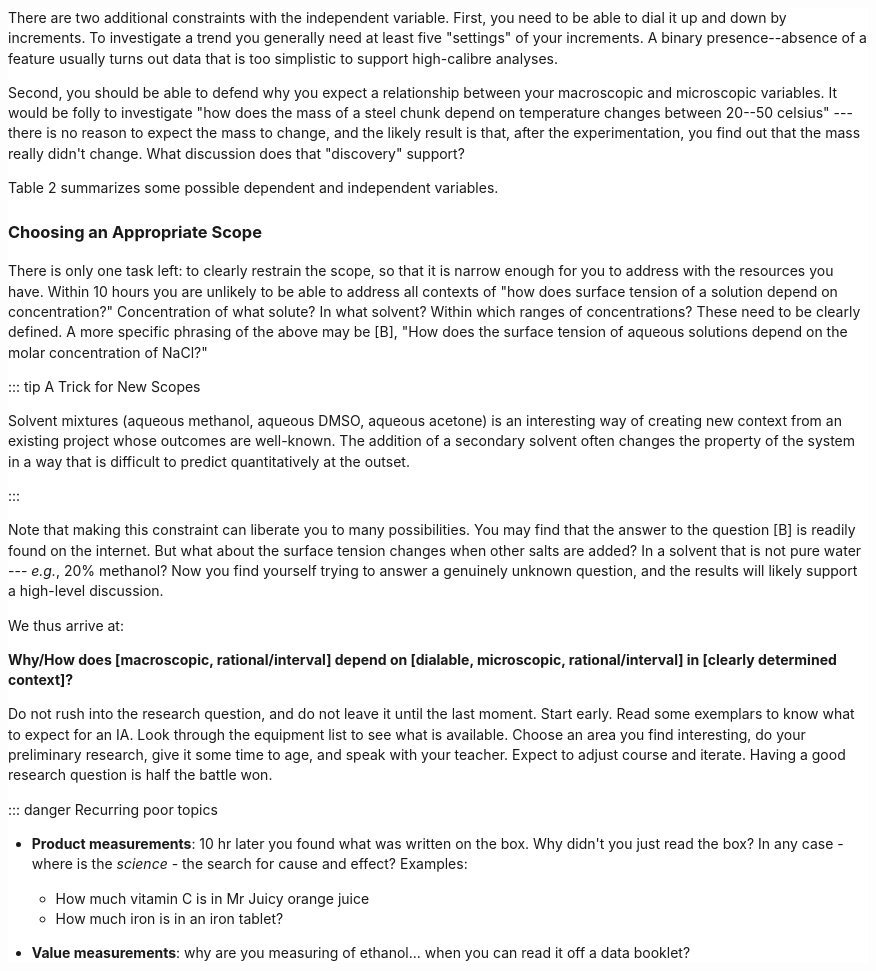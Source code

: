 There are two additional constraints with the independent variable. First, you need to be able to dial it up and down by increments. To investigate a trend you generally need at least five "settings" of your increments. A binary presence--absence of a feature usually turns out data that is too simplistic to support high-calibre analyses.

Second, you should be able to defend why you expect a relationship between your macroscopic and microscopic variables. It would be folly to investigate "how does the mass of a steel chunk depend on temperature changes between 20--50 celsius" --- there is no reason to expect the mass to change, and the likely result is that, after the experimentation, you find out that the mass really didn't change. What discussion does that "discovery" support?

Table 2 summarizes some possible dependent and independent variables.

### Choosing an Appropriate Scope

There is only one task left: to clearly restrain the scope, so that it is narrow enough for you to address with the resources you have. Within 10 hours you are unlikely to be able to address all contexts of "how does surface tension of a solution depend on concentration?" Concentration of what solute? In what solvent? Within which ranges of concentrations? These need to be clearly defined. A more specific phrasing of the above may be [B], "How does the surface tension of aqueous solutions depend on the molar concentration of NaCl?"

::: tip A Trick for New Scopes

Solvent mixtures (aqueous methanol, aqueous DMSO, aqueous acetone) is an interesting way of creating new context from an existing project whose outcomes are well-known. The addition of a secondary solvent often changes the property of the system in a way that is difficult to predict quantitatively at the outset.

:::

Note that making this constraint can liberate you to many possibilities. You may find that the answer to the question [B] is readily found on the internet. But what about the surface tension changes when other salts are added? In a solvent that is not pure water --- _e.g._, 20% methanol? Now you find yourself trying to answer a genuinely unknown question, and the results will likely support a high-level discussion.

We thus arrive at:

**Why/How does [macroscopic, rational/interval] depend on [dialable, microscopic, rational/interval] in [clearly determined context]?**

Do not rush into the research question, and do not leave it until the last moment. Start early. Read some exemplars to know what to expect for an IA. Look through the equipment list to see what is available. Choose an area you find interesting, do your preliminary research, give it some time to age, and speak with your teacher. Expect to adjust course and iterate. Having a good research question is half the battle won.

::: danger Recurring poor topics

* **Product measurements**: 10 hr later you found what was written on the box.  Why didn't you just read the box? In any case - where is the *science* - the search for cause and effect?  Examples:
  * How much vitamin C is in Mr Juicy orange juice
  * How much iron is in an iron tablet?

* **Value measurements**: why are you measuring <LaTeX formula="\Delta{}H_{c}" inline /> of ethanol... when you can read it off a data booklet?
